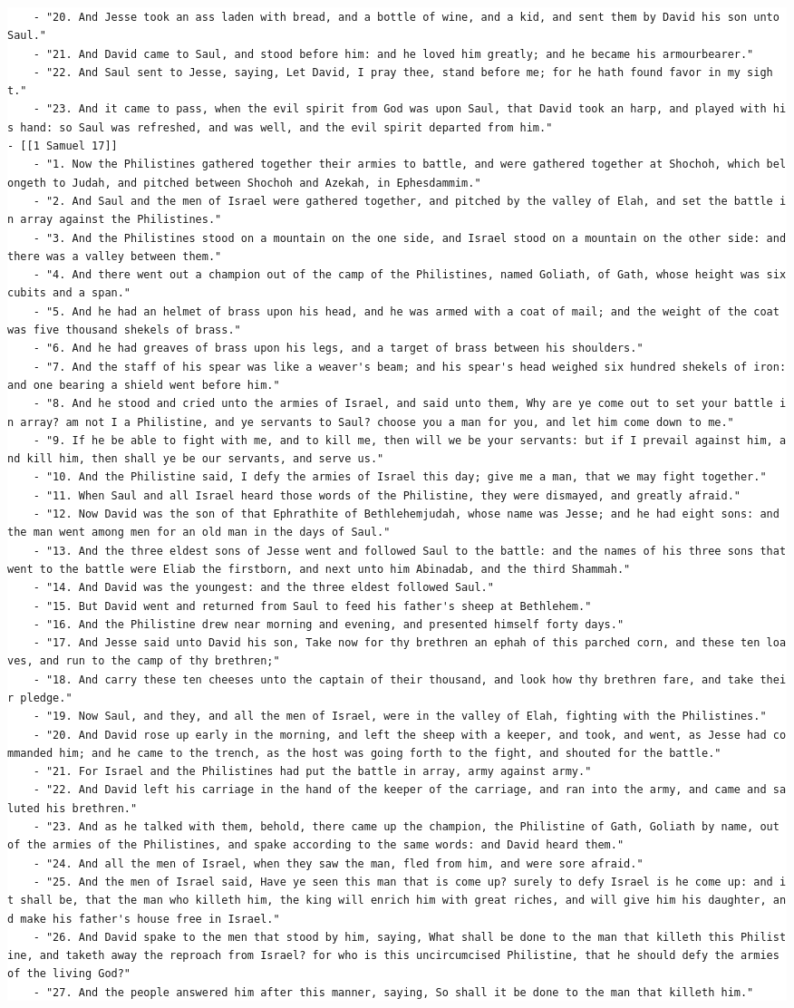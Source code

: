         - "20. And Jesse took an ass laden with bread, and a bottle of wine, and a kid, and sent them by David his son unto Saul."
        - "21. And David came to Saul, and stood before him: and he loved him greatly; and he became his armourbearer."
        - "22. And Saul sent to Jesse, saying, Let David, I pray thee, stand before me; for he hath found favor in my sight."
        - "23. And it came to pass, when the evil spirit from God was upon Saul, that David took an harp, and played with his hand: so Saul was refreshed, and was well, and the evil spirit departed from him."
    - [[1 Samuel 17]]
        - "1. Now the Philistines gathered together their armies to battle, and were gathered together at Shochoh, which belongeth to Judah, and pitched between Shochoh and Azekah, in Ephesdammim."
        - "2. And Saul and the men of Israel were gathered together, and pitched by the valley of Elah, and set the battle in array against the Philistines."
        - "3. And the Philistines stood on a mountain on the one side, and Israel stood on a mountain on the other side: and there was a valley between them."
        - "4. And there went out a champion out of the camp of the Philistines, named Goliath, of Gath, whose height was six cubits and a span."
        - "5. And he had an helmet of brass upon his head, and he was armed with a coat of mail; and the weight of the coat was five thousand shekels of brass."
        - "6. And he had greaves of brass upon his legs, and a target of brass between his shoulders."
        - "7. And the staff of his spear was like a weaver's beam; and his spear's head weighed six hundred shekels of iron: and one bearing a shield went before him."
        - "8. And he stood and cried unto the armies of Israel, and said unto them, Why are ye come out to set your battle in array? am not I a Philistine, and ye servants to Saul? choose you a man for you, and let him come down to me."
        - "9. If he be able to fight with me, and to kill me, then will we be your servants: but if I prevail against him, and kill him, then shall ye be our servants, and serve us."
        - "10. And the Philistine said, I defy the armies of Israel this day; give me a man, that we may fight together."
        - "11. When Saul and all Israel heard those words of the Philistine, they were dismayed, and greatly afraid."
        - "12. Now David was the son of that Ephrathite of Bethlehemjudah, whose name was Jesse; and he had eight sons: and the man went among men for an old man in the days of Saul."
        - "13. And the three eldest sons of Jesse went and followed Saul to the battle: and the names of his three sons that went to the battle were Eliab the firstborn, and next unto him Abinadab, and the third Shammah."
        - "14. And David was the youngest: and the three eldest followed Saul."
        - "15. But David went and returned from Saul to feed his father's sheep at Bethlehem."
        - "16. And the Philistine drew near morning and evening, and presented himself forty days."
        - "17. And Jesse said unto David his son, Take now for thy brethren an ephah of this parched corn, and these ten loaves, and run to the camp of thy brethren;"
        - "18. And carry these ten cheeses unto the captain of their thousand, and look how thy brethren fare, and take their pledge."
        - "19. Now Saul, and they, and all the men of Israel, were in the valley of Elah, fighting with the Philistines."
        - "20. And David rose up early in the morning, and left the sheep with a keeper, and took, and went, as Jesse had commanded him; and he came to the trench, as the host was going forth to the fight, and shouted for the battle."
        - "21. For Israel and the Philistines had put the battle in array, army against army."
        - "22. And David left his carriage in the hand of the keeper of the carriage, and ran into the army, and came and saluted his brethren."
        - "23. And as he talked with them, behold, there came up the champion, the Philistine of Gath, Goliath by name, out of the armies of the Philistines, and spake according to the same words: and David heard them."
        - "24. And all the men of Israel, when they saw the man, fled from him, and were sore afraid."
        - "25. And the men of Israel said, Have ye seen this man that is come up? surely to defy Israel is he come up: and it shall be, that the man who killeth him, the king will enrich him with great riches, and will give him his daughter, and make his father's house free in Israel."
        - "26. And David spake to the men that stood by him, saying, What shall be done to the man that killeth this Philistine, and taketh away the reproach from Israel? for who is this uncircumcised Philistine, that he should defy the armies of the living God?"
        - "27. And the people answered him after this manner, saying, So shall it be done to the man that killeth him."